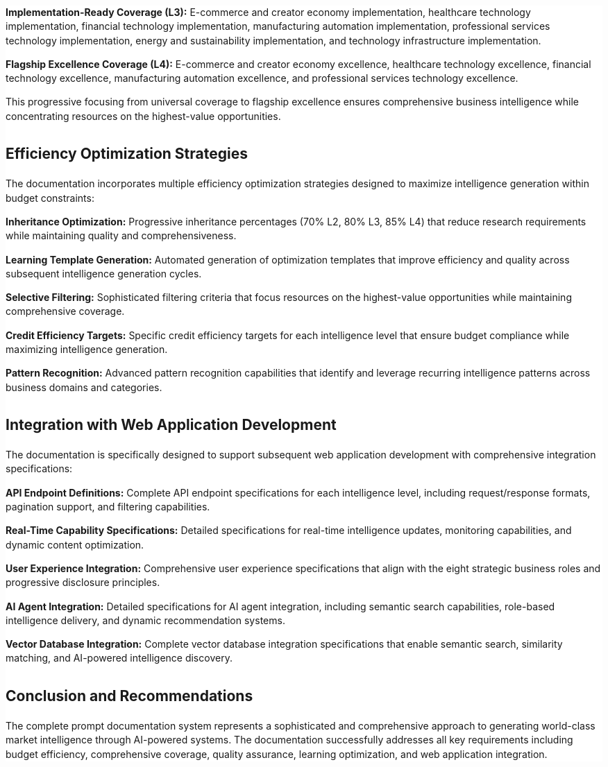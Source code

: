 **Implementation-Ready Coverage (L3):** E-commerce and creator economy implementation, healthcare technology implementation, financial technology implementation, manufacturing automation implementation, professional services technology implementation, energy and sustainability implementation, and technology infrastructure implementation.

**Flagship Excellence Coverage (L4):** E-commerce and creator economy excellence, healthcare technology excellence, financial technology excellence, manufacturing automation excellence, and professional services technology excellence.

This progressive focusing from universal coverage to flagship excellence ensures comprehensive business intelligence while concentrating resources on the highest-value opportunities.

## Efficiency Optimization Strategies

The documentation incorporates multiple efficiency optimization strategies designed to maximize intelligence generation within budget constraints:

**Inheritance Optimization:** Progressive inheritance percentages (70% L2, 80% L3, 85% L4) that reduce research requirements while maintaining quality and comprehensiveness.

**Learning Template Generation:** Automated generation of optimization templates that improve efficiency and quality across subsequent intelligence generation cycles.

**Selective Filtering:** Sophisticated filtering criteria that focus resources on the highest-value opportunities while maintaining comprehensive coverage.

**Credit Efficiency Targets:** Specific credit efficiency targets for each intelligence level that ensure budget compliance while maximizing intelligence generation.

**Pattern Recognition:** Advanced pattern recognition capabilities that identify and leverage recurring intelligence patterns across business domains and categories.

## Integration with Web Application Development

The documentation is specifically designed to support subsequent web application development with comprehensive integration specifications:

**API Endpoint Definitions:** Complete API endpoint specifications for each intelligence level, including request/response formats, pagination support, and filtering capabilities.

**Real-Time Capability Specifications:** Detailed specifications for real-time intelligence updates, monitoring capabilities, and dynamic content optimization.

**User Experience Integration:** Comprehensive user experience specifications that align with the eight strategic business roles and progressive disclosure principles.

**AI Agent Integration:** Detailed specifications for AI agent integration, including semantic search capabilities, role-based intelligence delivery, and dynamic recommendation systems.

**Vector Database Integration:** Complete vector database integration specifications that enable semantic search, similarity matching, and AI-powered intelligence discovery.

## Conclusion and Recommendations

The complete prompt documentation system represents a sophisticated and comprehensive approach to generating world-class market intelligence through AI-powered systems. The documentation successfully addresses all key requirements including budget efficiency, comprehensive coverage, quality assurance, learning optimization, and web application integration.
